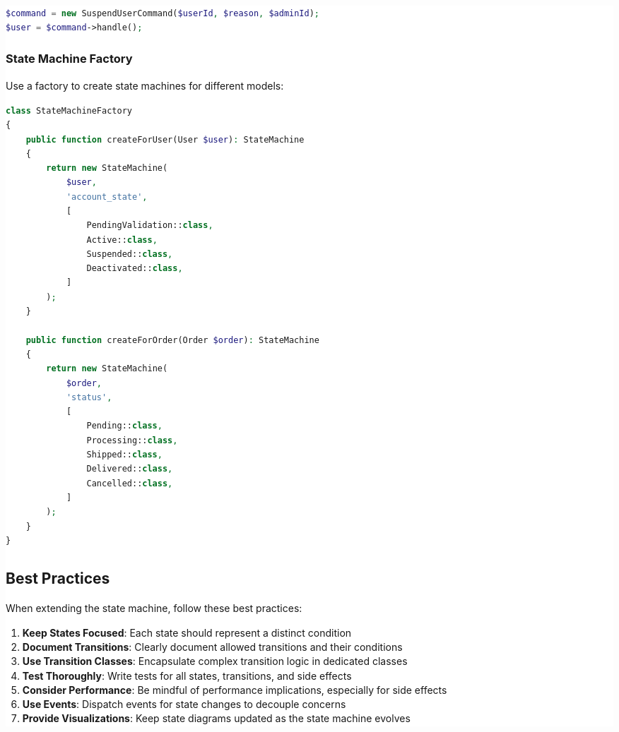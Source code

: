 ```php
$command = new SuspendUserCommand($userId, $reason, $adminId);
$user = $command->handle();
```

### State Machine Factory

Use a factory to create state machines for different models:

```php
class StateMachineFactory
{
    public function createForUser(User $user): StateMachine
    {
        return new StateMachine(
            $user,
            'account_state',
            [
                PendingValidation::class,
                Active::class,
                Suspended::class,
                Deactivated::class,
            ]
        );
    }
    
    public function createForOrder(Order $order): StateMachine
    {
        return new StateMachine(
            $order,
            'status',
            [
                Pending::class,
                Processing::class,
                Shipped::class,
                Delivered::class,
                Cancelled::class,
            ]
        );
    }
}
```

## Best Practices

When extending the state machine, follow these best practices:

1. **Keep States Focused**: Each state should represent a distinct condition
2. **Document Transitions**: Clearly document allowed transitions and their conditions
3. **Use Transition Classes**: Encapsulate complex transition logic in dedicated classes
4. **Test Thoroughly**: Write tests for all states, transitions, and side effects
5. **Consider Performance**: Be mindful of performance implications, especially for side effects
6. **Use Events**: Dispatch events for state changes to decouple concerns
7. **Provide Visualizations**: Keep state diagrams updated as the state machine evolves
